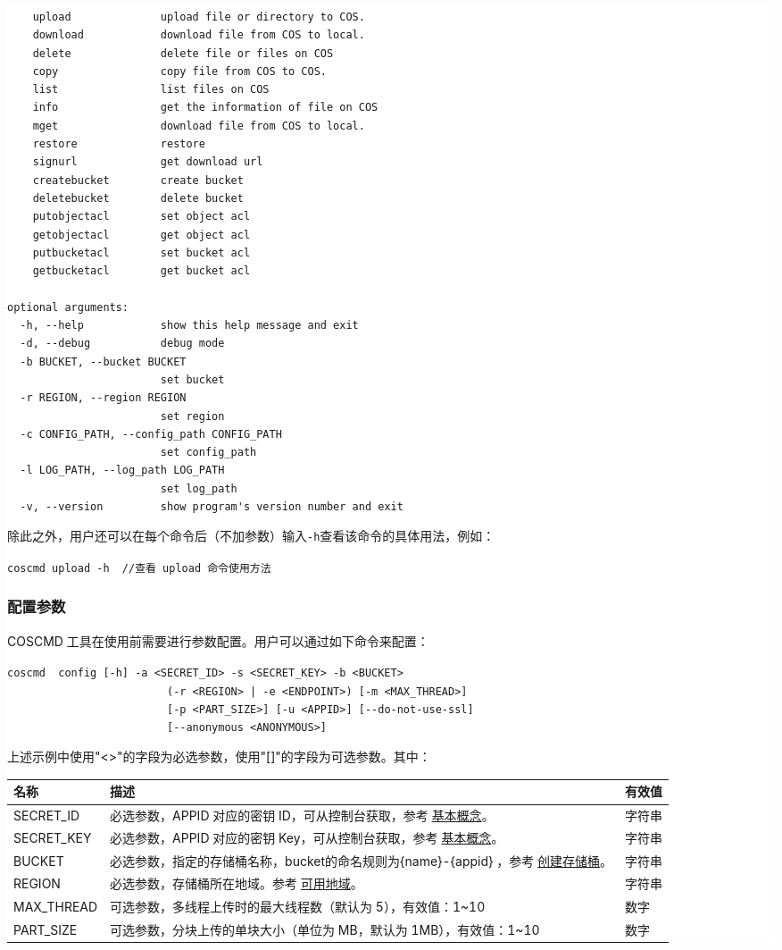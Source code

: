 ```
    upload              upload file or directory to COS.
    download            download file from COS to local.
    delete              delete file or files on COS
    copy                copy file from COS to COS.
    list                list files on COS
    info                get the information of file on COS
    mget                download file from COS to local.
    restore             restore
    signurl             get download url
    createbucket        create bucket
    deletebucket        delete bucket
    putobjectacl        set object acl
    getobjectacl        get object acl
    putbucketacl        set bucket acl
    getbucketacl        get bucket acl

optional arguments:
  -h, --help            show this help message and exit
  -d, --debug           debug mode
  -b BUCKET, --bucket BUCKET
                        set bucket
  -r REGION, --region REGION
                        set region
  -c CONFIG_PATH, --config_path CONFIG_PATH
                        set config_path
  -l LOG_PATH, --log_path LOG_PATH
                        set log_path
  -v, --version         show program's version number and exit
```
除此之外，用户还可以在每个命令后（不加参数）输入`-h`查看该命令的具体用法，例如：
```
coscmd upload -h  //查看 upload 命令使用方法
```
### 配置参数
COSCMD 工具在使用前需要进行参数配置。用户可以通过如下命令来配置：
```
coscmd  config [-h] -a <SECRET_ID> -s <SECRET_KEY> -b <BUCKET>
                         (-r <REGION> | -e <ENDPOINT>) [-m <MAX_THREAD>]
                         [-p <PART_SIZE>] [-u <APPID>] [--do-not-use-ssl]
                         [--anonymous <ANONYMOUS>]      
```
上述示例中使用"<>"的字段为必选参数，使用"[]"的字段为可选参数。其中：

| 名称         | 描述                                       | 有效值  |
| :---------| :---------------------------------------- | :---- |
| SECRET_ID| 必选参数，APPID 对应的密钥 ID，可从控制台获取，参考 [基本概念](https://cloud.tencent.com/doc/product/436/6225)。 | 字符串  |
| SECRET_KEY| 必选参数，APPID 对应的密钥 Key，可从控制台获取，参考 [基本概念](https://cloud.tencent.com/doc/product/436/6225)。 | 字符串  |
| BUCKET| 必选参数，指定的存储桶名称，bucket的命名规则为{name}-{appid} ，参考 [创建存储桶](https://cloud.tencent.com/doc/product/436/6232)。 | 字符串  |
| REGION| 必选参数，存储桶所在地域。参考 [可用地域](https://cloud.tencent.com/doc/product/436/6224)。 | 字符串  |
| MAX_THREAD| 可选参数，多线程上传时的最大线程数（默认为 5），有效值：1~10         | 数字   |
| PART_SIZE| 可选参数，分块上传的单块大小（单位为 MB，默认为 1MB），有效值：1~10     | 数字   |
